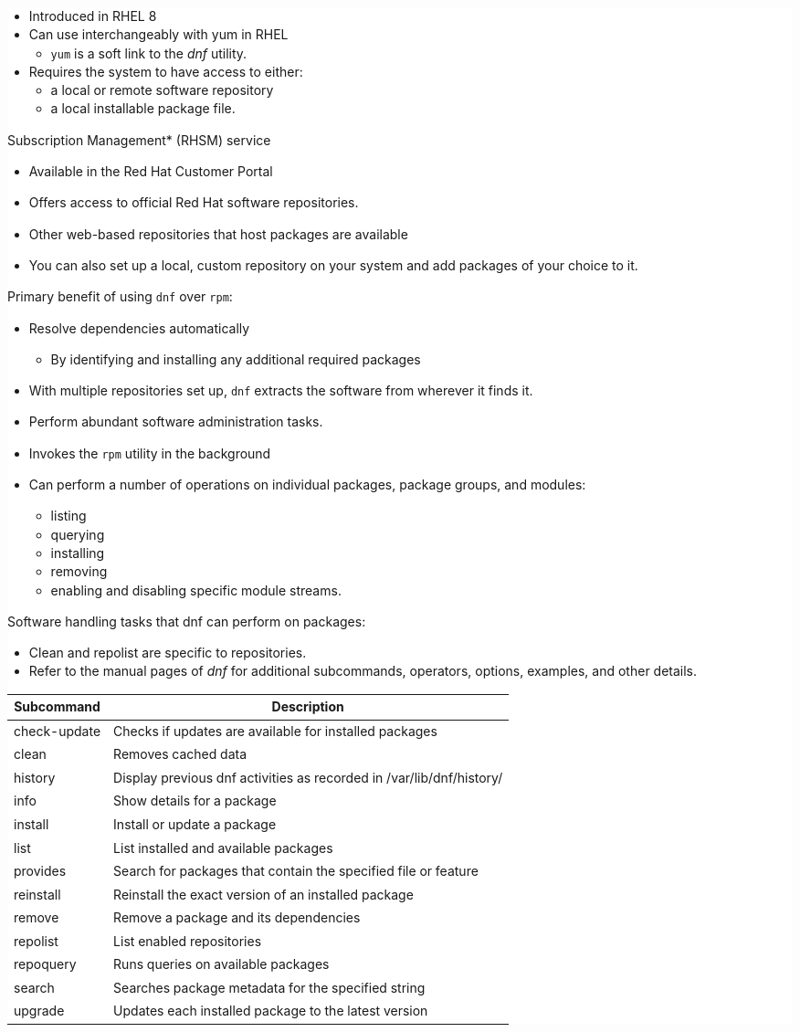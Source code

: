 - Introduced in RHEL 8 
- Can use interchangeably with yum in RHEL
	 - `yum` is a soft link to the *dnf* utility. 
- Requires the system to have access to either:
	- a local or remote software repository
	- a local installable package file. 

Subscription Management* (RHSM) service 
- Available in the Red Hat Customer Portal 
- Offers access to official Red Hat software repositories.

- Other web-based repositories that host packages are available 
- You can also set up a local, custom repository on your system and add packages of your choice to it.

Primary benefit of using `dnf` over `rpm`: 
- Resolve dependencies automatically 
	- By identifying and installing any additional required packages 
- With multiple repositories set up, `dnf` extracts the software from wherever it finds it.

- Perform abundant software administration tasks. 
- Invokes the `rpm` utility in the background 
- Can perform a number of operations on individual packages, package groups, and modules:
	- listing
	- querying
	- installing
	- removing
	- enabling and disabling specific module streams.

Software handling tasks that dnf can perform on packages: 
- Clean and repolist are specific to repositories. 
- Refer to the manual pages of *dnf* for additional subcommands, operators, options, examples, and other details.

| **Subcommand** | **Description**                                                      |
| -------------- | -------------------------------------------------------------------- |
| check-update   | Checks if updates are available for installed packages               |
| clean          | Removes cached data                                                  |
| history        | Display previous dnf activities as recorded in /var/lib/dnf/history/ |
| info           | Show details for a package                                           |
| install        | Install or update a package                                          |
| list           | List installed and available packages                                |
| provides       | Search for packages that contain the specified file or feature       |
| reinstall      | Reinstall the exact version of an installed package                  |
| remove         | Remove a package and its dependencies                                |
| repolist       | List enabled repositories                                            |
| repoquery      | Runs queries on available packages                                   |
| search         | Searches package metadata for the specified string                   |
| upgrade        | Updates each installed package to the latest version                 |
